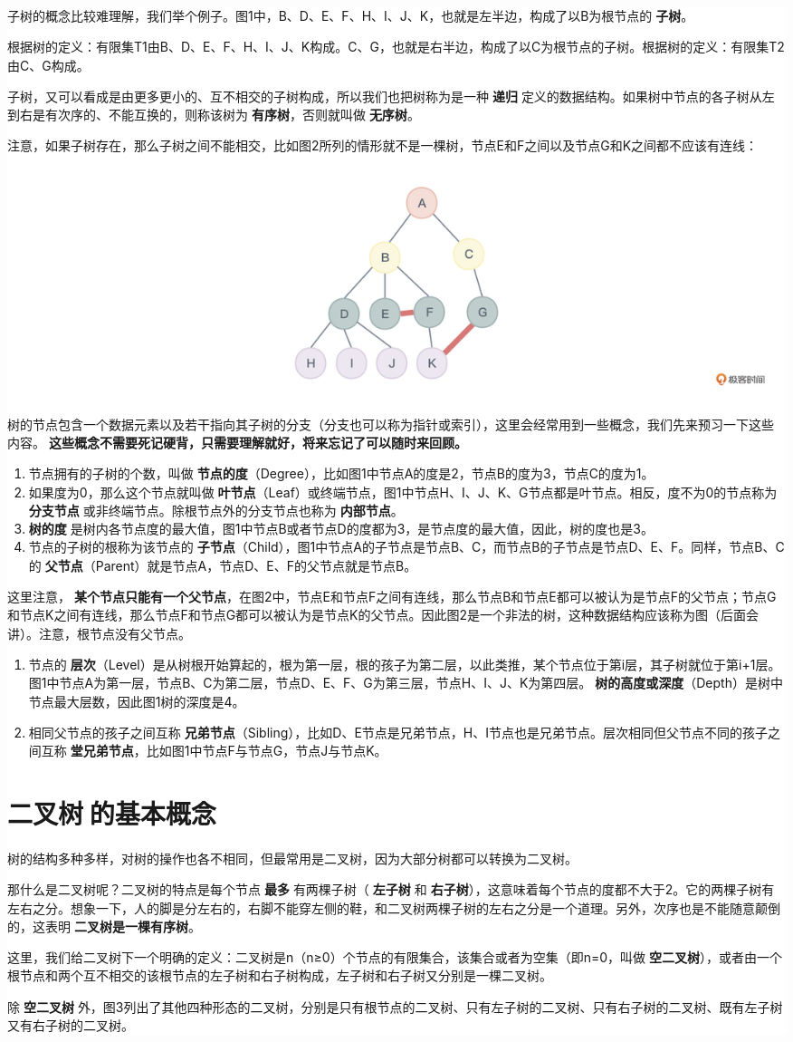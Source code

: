 子树的概念比较难理解，我们举个例子。图1中，B、D、E、F、H、I、J、K，也就是左半边，构成了以B为根节点的 **子树**。

根据树的定义：有限集T1由B、D、E、F、H、I、J、K构成。C、G，也就是右半边，构成了以C为根节点的子树。根据树的定义：有限集T2由C、G构成。

子树，又可以看成是由更多更小的、互不相交的子树构成，所以我们也把树称为是一种 **递归** 定义的数据结构。如果树中节点的各子树从左到右是有次序的、不能互换的，则称该树为 **有序树**，否则就叫做 **无序树**。

注意，如果子树存在，那么子树之间不能相交，比如图2所列的情形就不是一棵树，节点E和F之间以及节点G和K之间都不应该有连线：

![](images/637022/ef1e10a56cf318e7e2431cdfe6ebe8bd.jpg)

树的节点包含一个数据元素以及若干指向其子树的分支（分支也可以称为指针或索引），这里会经常用到一些概念，我们先来预习一下这些内容。 **这些概念不需要死记硬背，只需要理解就好，将来忘记了可以随时来回顾。**

1. 节点拥有的子树的个数，叫做 **节点的度**（Degree），比如图1中节点A的度是2，节点B的度为3，节点C的度为1。
2. 如果度为0，那么这个节点就叫做 **叶节点**（Leaf）或终端节点，图1中节点H、I、J、K、G节点都是叶节点。相反，度不为0的节点称为 **分支节点** 或非终端节点。除根节点外的分支节点也称为 **内部节点**。
3. **树的度** 是树内各节点度的最大值，图1中节点B或者节点D的度都为3，是节点度的最大值，因此，树的度也是3。
4. 节点的子树的根称为该节点的 **子节点**（Child），图1中节点A的子节点是节点B、C，而节点B的子节点是节点D、E、F。同样，节点B、C的 **父节点**（Parent）就是节点A，节点D、E、F的父节点就是节点B。

这里注意， **某个节点只能有一个父节点**，在图2中，节点E和节点F之间有连线，那么节点B和节点E都可以被认为是节点F的父节点；节点G和节点K之间有连线，那么节点F和节点G都可以被认为是节点K的父节点。因此图2是一个非法的树，这种数据结构应该称为图（后面会讲）。注意，根节点没有父节点。

1. 节点的 **层次**（Level）是从树根开始算起的，根为第一层，根的孩子为第二层，以此类推，某个节点位于第i层，其子树就位于第i+1层。图1中节点A为第一层，节点B、C为第二层，节点D、E、F、G为第三层，节点H、I、J、K为第四层。 **树的高度或深度**（Depth）是树中节点最大层数，因此图1树的深度是4。

2. 相同父节点的孩子之间互称 **兄弟节点**（Sibling），比如D、E节点是兄弟节点，H、I节点也是兄弟节点。层次相同但父节点不同的孩子之间互称 **堂兄弟节点**，比如图1中节点F与节点G，节点J与节点K。


# 二叉树 **的基本概念**

树的结构多种多样，对树的操作也各不相同，但最常用是二叉树，因为大部分树都可以转换为二叉树。

那什么是二叉树呢？二叉树的特点是每个节点 **最多** 有两棵子树（ **左子树** 和 **右子树**），这意味着每个节点的度都不大于2。它的两棵子树有左右之分。想象一下，人的脚是分左右的，右脚不能穿左侧的鞋，和二叉树两棵子树的左右之分是一个道理。另外，次序也是不能随意颠倒的，这表明 **二叉树是一棵有序树**。

这里，我们给二叉树下一个明确的定义：二叉树是n（n≥0）个节点的有限集合，该集合或者为空集（即n=0，叫做 **空二叉树**），或者由一个根节点和两个互不相交的该根节点的左子树和右子树构成，左子树和右子树又分别是一棵二叉树。

除 **空二叉树** 外，图3列出了其他四种形态的二叉树，分别是只有根节点的二叉树、只有左子树的二叉树、只有右子树的二叉树、既有左子树又有右子树的二叉树。
